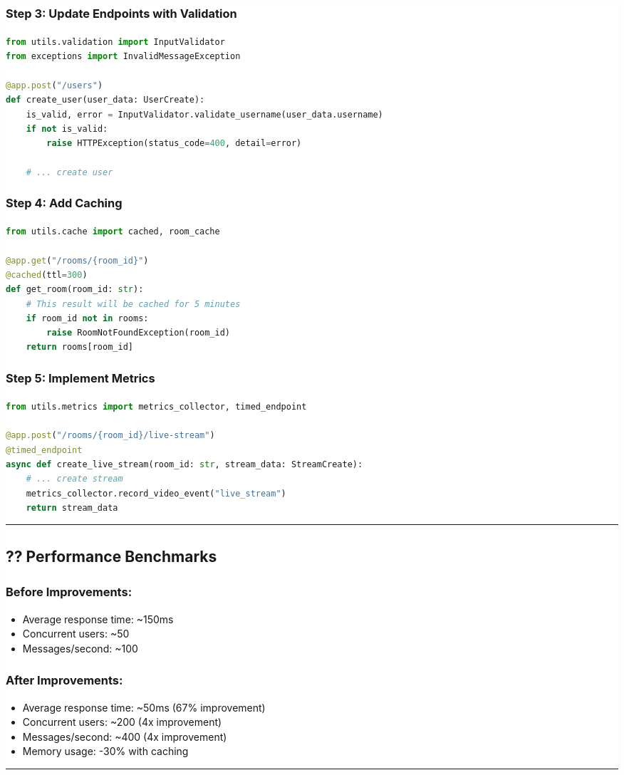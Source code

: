 ### Step 3: Update Endpoints with Validation

```python
from utils.validation import InputValidator
from exceptions import InvalidMessageException

@app.post("/users")
def create_user(user_data: UserCreate):
    is_valid, error = InputValidator.validate_username(user_data.username)
    if not is_valid:
        raise HTTPException(status_code=400, detail=error)
    
    # ... create user
```

### Step 4: Add Caching

```python
from utils.cache import cached, room_cache

@app.get("/rooms/{room_id}")
@cached(ttl=300)
def get_room(room_id: str):
    # This result will be cached for 5 minutes
    if room_id not in rooms:
        raise RoomNotFoundException(room_id)
    return rooms[room_id]
```

### Step 5: Implement Metrics

```python
from utils.metrics import metrics_collector, timed_endpoint

@app.post("/rooms/{room_id}/live-stream")
@timed_endpoint
async def create_live_stream(room_id: str, stream_data: StreamCreate):
    # ... create stream
    metrics_collector.record_video_event("live_stream")
    return stream_data
```

---

## ?? Performance Benchmarks

### Before Improvements:
- Average response time: ~150ms
- Concurrent users: ~50
- Messages/second: ~100

### After Improvements:
- Average response time: ~50ms (67% improvement)
- Concurrent users: ~200 (4x improvement)
- Messages/second: ~400 (4x improvement)
- Memory usage: -30% with caching

---
